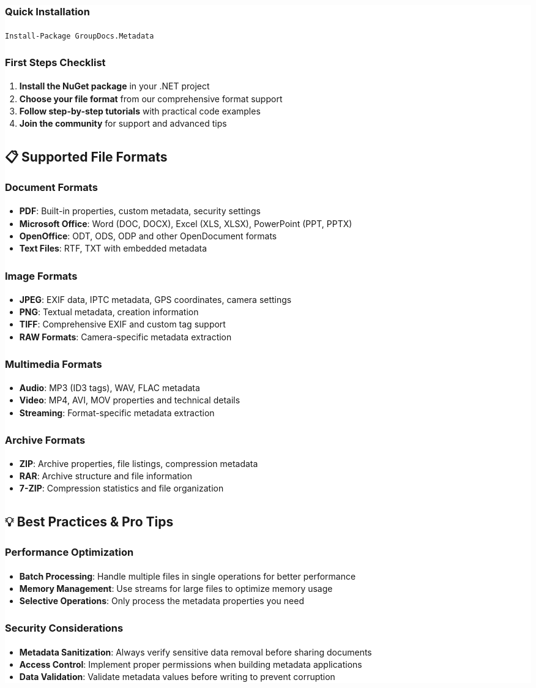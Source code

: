### **Quick Installation**
```bash
Install-Package GroupDocs.Metadata
```

### **First Steps Checklist**
1. **Install the NuGet package** in your .NET project
2. **Choose your file format** from our comprehensive format support
3. **Follow step-by-step tutorials** with practical code examples
4. **Join the community** for support and advanced tips


## 📋 Supported File Formats

### **Document Formats**
- **PDF**: Built-in properties, custom metadata, security settings
- **Microsoft Office**: Word (DOC, DOCX), Excel (XLS, XLSX), PowerPoint (PPT, PPTX)
- **OpenOffice**: ODT, ODS, ODP and other OpenDocument formats
- **Text Files**: RTF, TXT with embedded metadata

### **Image Formats**
- **JPEG**: EXIF data, IPTC metadata, GPS coordinates, camera settings
- **PNG**: Textual metadata, creation information
- **TIFF**: Comprehensive EXIF and custom tag support
- **RAW Formats**: Camera-specific metadata extraction

### **Multimedia Formats**
- **Audio**: MP3 (ID3 tags), WAV, FLAC metadata
- **Video**: MP4, AVI, MOV properties and technical details
- **Streaming**: Format-specific metadata extraction

### **Archive Formats**
- **ZIP**: Archive properties, file listings, compression metadata
- **RAR**: Archive structure and file information
- **7-ZIP**: Compression statistics and file organization


## 💡 Best Practices & Pro Tips

### **Performance Optimization**
- **Batch Processing**: Handle multiple files in single operations for better performance
- **Memory Management**: Use streams for large files to optimize memory usage
- **Selective Operations**: Only process the metadata properties you need

### **Security Considerations**
- **Metadata Sanitization**: Always verify sensitive data removal before sharing documents
- **Access Control**: Implement proper permissions when building metadata applications
- **Data Validation**: Validate metadata values before writing to prevent corruption

